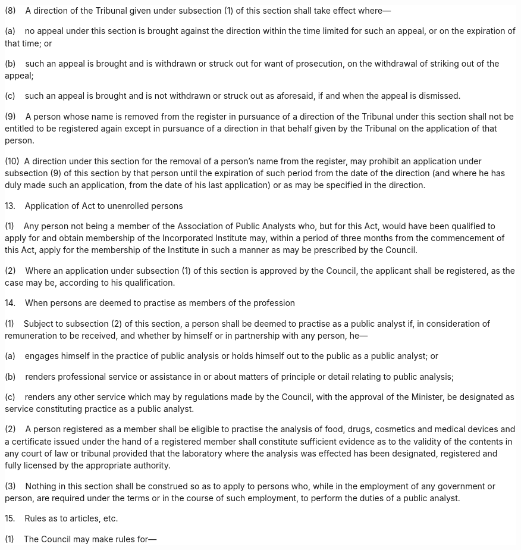 (8)    A direction of the Tribunal given under subsection (1) of this section shall take effect where—

(a)    no appeal under this section is brought against the direction within the time limited for such an appeal, or on the expiration of that time; or

(b)    such an appeal is brought and is withdrawn or struck out for want of prosecution, on the withdrawal of striking out of the appeal;

(c)    such an appeal is brought and is not withdrawn or struck out as aforesaid, if and when the appeal is dismissed.

(9)    A person whose name is removed from the register in pursuance of a direction of the Tribunal under this section shall not be entitled to be registered again except in pursuance of a direction in that behalf given by the Tribunal on the application of that person.

(10)  A direction under this section for the removal of a person’s name from the register, may prohibit an application under subsection (9) of this section by that person until the expiration of such period from the date of the direction (and where he has duly made such an application, from the date of his last application) or as may be specified in the direction.

13.    Application of Act to unenrolled persons

(1)    Any person not being a member of the Association of Public Analysts who, but for this Act, would have been qualified to apply for and obtain membership of the Incorporated Institute may, within a period of three months from the commencement of this Act, apply for the membership of the Institute in such a manner as may be prescribed by the Council.

(2)    Where an application under subsection (1) of this section is approved by the Council, the applicant shall be registered, as the case may be, according to his qualification.

14.    When persons are deemed to practise as members of the profession

(1)    Subject to subsection (2) of this section, a person shall be deemed to practise as a public analyst if, in consideration of remuneration to be received, and whether by himself or in partnership with any person, he—

(a)    engages himself in the practice of public analysis or holds himself out to the public as a public analyst; or

(b)    renders professional service or assistance in or about matters of principle or detail relating to public analysis;

(c)    renders any other service which may by regulations made by the Council, with the approval of the Minister, be designated as service constituting practice as a public analyst.

(2)    A person registered as a member shall be eligible to practise the analysis of food, drugs, cosmetics and medical devices and a certificate issued under the hand of a registered member shall constitute sufficient evidence as to the validity of the contents in any court of law or tribunal provided that the laboratory where the analysis was effected has been designated, registered and fully licensed by the appropriate authority.

(3)    Nothing in this section shall be construed so as to apply to persons who, while in the employment of any government or person, are required under the terms or in the course of such employment, to perform the duties of a public analyst.

15.    Rules as to articles, etc.

(1)    The Council may make rules for—

